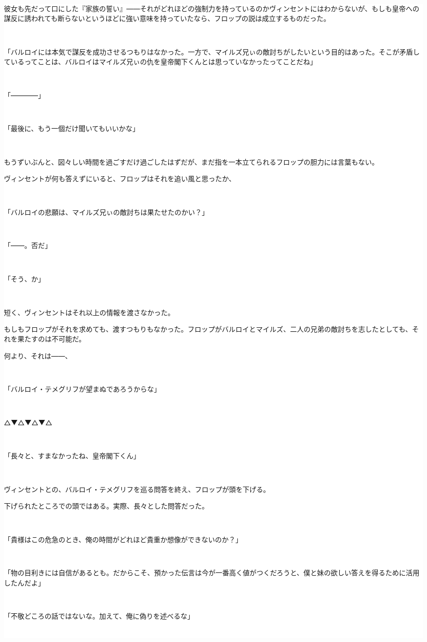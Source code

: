彼女も先だって口にした『家族の誓い』――それがどれほどの強制力を持っているのかヴィンセントにはわからないが、もしも皇帝への謀反に誘われても断らないというほどに強い意味を持っていたなら、フロップの説は成立するものだった。

　

「バルロイには本気で謀反を成功させるつもりはなかった。一方で、マイルズ兄ぃの敵討ちがしたいという目的はあった。そこが矛盾しているってことは、バルロイはマイルズ兄ぃの仇を皇帝閣下くんとは思っていなかったってことだね」

　

「――――」

　

「最後に、もう一個だけ聞いてもいいかな」

　

もうずいぶんと、図々しい時間を過ごすだけ過ごしたはずだが、まだ指を一本立てられるフロップの胆力には言葉もない。

ヴィンセントが何も答えずにいると、フロップはそれを追い風と思ったか、

　

「バルロイの悲願は、マイルズ兄ぃの敵討ちは果たせたのかい？」

　

「――。否だ」

　

「そう、か」

　

短く、ヴィンセントはそれ以上の情報を渡さなかった。

もしもフロップがそれを求めても、渡すつもりもなかった。フロップがバルロイとマイルズ、二人の兄弟の敵討ちを志したとしても、それを果たすのは不可能だ。

何より、それは――、

　

「バルロイ・テメグリフが望まぬであろうからな」

　

△▼△▼△▼△

　

「長々と、すまなかったね、皇帝閣下くん」

　

ヴィンセントとの、バルロイ・テメグリフを巡る問答を終え、フロップが頭を下げる。

下げられたところでの頭ではある。実際、長々とした問答だった。

　

「貴様はこの危急のとき、俺の時間がどれほど貴重か想像ができないのか？」

　

「物の目利きには自信があるとも。だからこそ、預かった伝言は今が一番高く値がつくだろうと、僕と妹の欲しい答えを得るために活用したんだよ」

　

「不敬どころの話ではないな。加えて、俺に偽りを述べるな」

　
